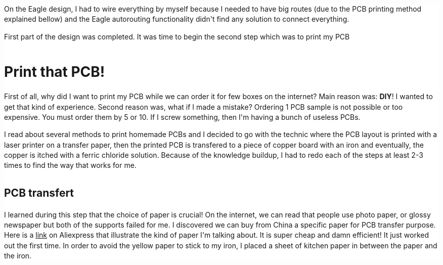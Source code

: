 On the Eagle design, I had to wire everything by myself because I needed to have big routes (due to the PCB printing method explained bellow) and the Eagle autorouting functionality didn't find any solution to connect everything.

First part of the design was completed. It was time to begin the second step which was to print my PCB

# Print that PCB!

First of all, why did I want to print my PCB while we can order it for few boxes on the internet? Main reason was: **DIY**! I wanted to get that kind of experience. Second reason was, what if I made a mistake? Ordering 1 PCB sample is not possible or too expensive. You must order them by 5 or 10. If I screw something, then I'm having a bunch of useless PCBs.

I read about several methods to print homemade PCBs and I decided to go with the technic where the PCB layout is printed with a laser printer on a transfer paper, then the printed PCB is transfered to a piece of copper board with an iron and eventually, the copper is itched with a ferric chloride solution. Because of the knowledge buildup, I had to redo each of the steps at least 2-3 times to find the way that works for me.

## PCB transfert

I learned during this step that the choice of paper is crucial! On the internet, we can read that people use photo paper, or glossy newspaper but both of the supports failed for me. I discovered we can buy from China a specific paper for PCB transfer purpose. Here is a [link](https://www.aliexpress.com/item/10PCS-A4-Sheets-Heat-Toner-Transfer-Paper-For-DIY-PCB-Electronic-Prototype-Mak/32571735391.html?spm=a2g0s.9042311.0.0.vYLn8A) on Aliexpress that illustrate the kind of paper I'm talking about. It is super cheap and damn efficient! It just worked out the first time. In order to avoid the yellow paper to stick to my iron, I placed a sheet of kitchen paper in between the paper and the iron.
